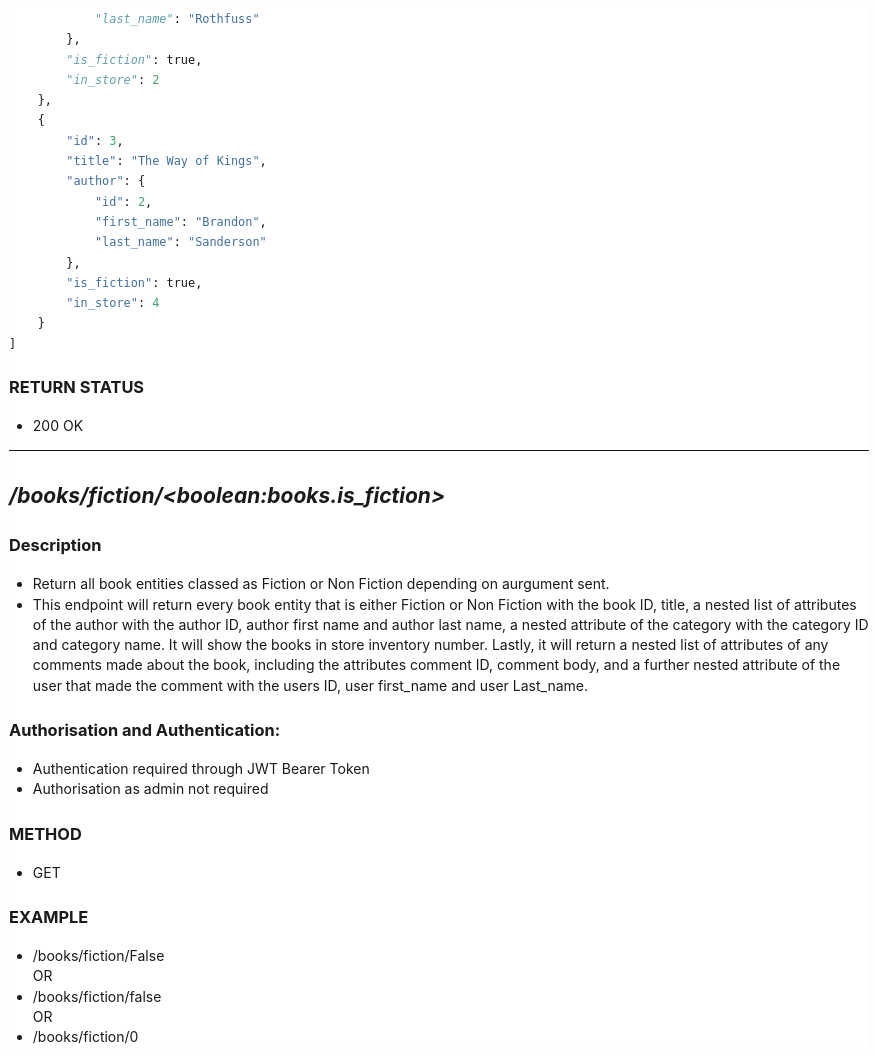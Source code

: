 ```py
            "last_name": "Rothfuss"
        },
        "is_fiction": true,
        "in_store": 2
    },
    {
        "id": 3,
        "title": "The Way of Kings",
        "author": {
            "id": 2,
            "first_name": "Brandon",
            "last_name": "Sanderson"
        },
        "is_fiction": true,
        "in_store": 4
    }
]
```

### RETURN STATUS
- 200 OK

---

## */books/fiction/\<boolean:books.is_fiction\>*

### Description
- Return all book entities classed as Fiction or Non Fiction depending on aurgument sent. 
- This endpoint will return every book entity that is either Fiction or Non Fiction with the book ID, title, a nested list of attributes of the author with the author ID, author first name and author last name, a nested attribute of the category with the category ID and category name. It will show the books in store inventory number. Lastly, it will return a nested list of attributes of any comments made about the book, including the attributes comment ID, comment body, and a further nested attribute of the user that made the comment with the users ID, user first_name and user Last_name. 
  
### Authorisation and Authentication: 
 - Authentication required through JWT Bearer Token 
 - Authorisation as admin not required

### METHOD
 - GET

### EXAMPLE
 - /books/fiction/False  
  OR
 - /books/fiction/false  
  OR
 - /books/fiction/0
